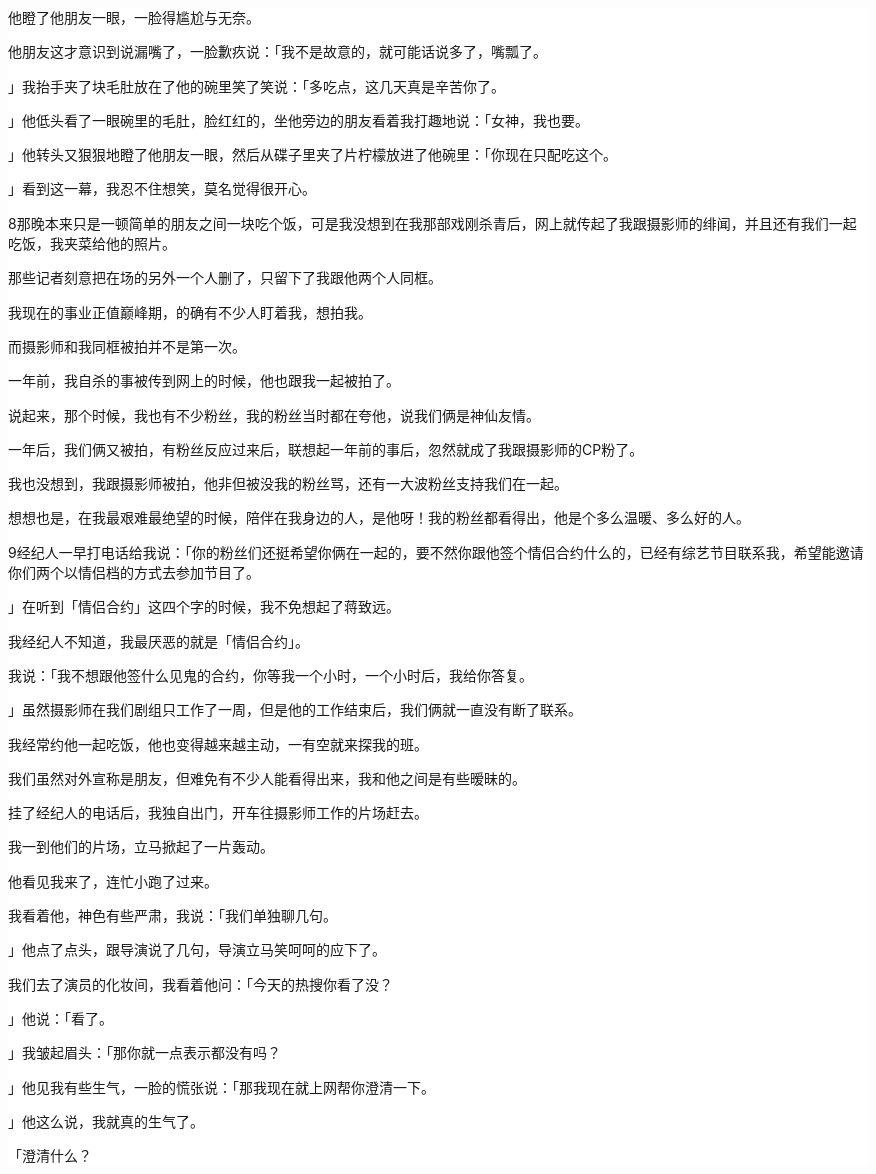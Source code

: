 他瞪了他朋友一眼，一脸得尴尬与无奈。

他朋友这才意识到说漏嘴了，一脸歉疚说：「我不是故意的，就可能话说多了，嘴瓢了。

」我抬手夹了块毛肚放在了他的碗里笑了笑说：「多吃点，这几天真是辛苦你了。

」他低头看了一眼碗里的毛肚，脸红红的，坐他旁边的朋友看着我打趣地说：「女神，我也要。

」他转头又狠狠地瞪了他朋友一眼，然后从碟子里夹了片柠檬放进了他碗里：「你现在只配吃这个。

」看到这一幕，我忍不住想笑，莫名觉得很开心。

8那晚本来只是一顿简单的朋友之间一块吃个饭，可是我没想到在我那部戏刚杀青后，网上就传起了我跟摄影师的绯闻，并且还有我们一起吃饭，我夹菜给他的照片。

那些记者刻意把在场的另外一个人删了，只留下了我跟他两个人同框。

我现在的事业正值巅峰期，的确有不少人盯着我，想拍我。

而摄影师和我同框被拍并不是第一次。

一年前，我自杀的事被传到网上的时候，他也跟我一起被拍了。

说起来，那个时候，我也有不少粉丝，我的粉丝当时都在夸他，说我们俩是神仙友情。

一年后，我们俩又被拍，有粉丝反应过来后，联想起一年前的事后，忽然就成了我跟摄影师的CP粉了。

我也没想到，我跟摄影师被拍，他非但被没我的粉丝骂，还有一大波粉丝支持我们在一起。

想想也是，在我最艰难最绝望的时候，陪伴在我身边的人，是他呀！我的粉丝都看得出，他是个多么温暖、多么好的人。

9经纪人一早打电话给我说：「你的粉丝们还挺希望你俩在一起的，要不然你跟他签个情侣合约什么的，已经有综艺节目联系我，希望能邀请你们两个以情侣档的方式去参加节目了。

」在听到「情侣合约」这四个字的时候，我不免想起了蒋致远。

我经纪人不知道，我最厌恶的就是「情侣合约」。

我说：「我不想跟他签什么见鬼的合约，你等我一个小时，一个小时后，我给你答复。

」虽然摄影师在我们剧组只工作了一周，但是他的工作结束后，我们俩就一直没有断了联系。

我经常约他一起吃饭，他也变得越来越主动，一有空就来探我的班。

我们虽然对外宣称是朋友，但难免有不少人能看得出来，我和他之间是有些暧昧的。

挂了经纪人的电话后，我独自出门，开车往摄影师工作的片场赶去。

我一到他们的片场，立马掀起了一片轰动。

他看见我来了，连忙小跑了过来。

我看着他，神色有些严肃，我说：「我们单独聊几句。

」他点了点头，跟导演说了几句，导演立马笑呵呵的应下了。

我们去了演员的化妆间，我看着他问：「今天的热搜你看了没？

」他说：「看了。

」我皱起眉头：「那你就一点表示都没有吗？

」他见我有些生气，一脸的慌张说：「那我现在就上网帮你澄清一下。

」他这么说，我就真的生气了。

「澄清什么？
